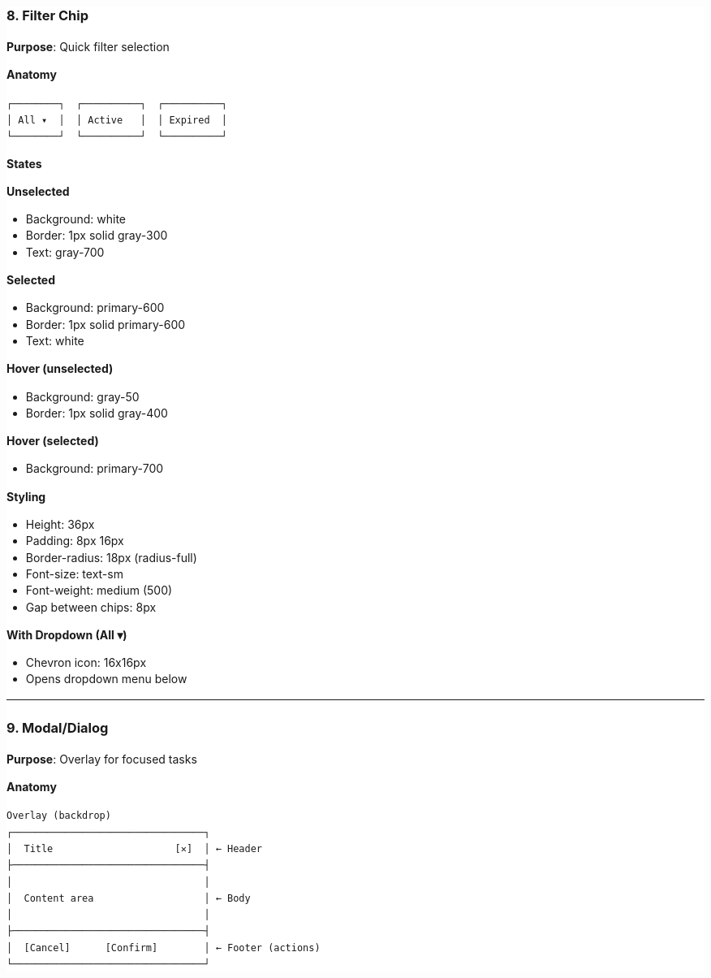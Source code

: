 
### 8. Filter Chip

**Purpose**: Quick filter selection

**Anatomy**
```
┌────────┐  ┌──────────┐  ┌──────────┐
│ All ▾  │  │ Active   │  │ Expired  │
└────────┘  └──────────┘  └──────────┘
```

**States**

**Unselected**
- Background: white
- Border: 1px solid gray-300
- Text: gray-700

**Selected**
- Background: primary-600
- Border: 1px solid primary-600
- Text: white

**Hover (unselected)**
- Background: gray-50
- Border: 1px solid gray-400

**Hover (selected)**
- Background: primary-700

**Styling**
- Height: 36px
- Padding: 8px 16px
- Border-radius: 18px (radius-full)
- Font-size: text-sm
- Font-weight: medium (500)
- Gap between chips: 8px

**With Dropdown (All ▾)**
- Chevron icon: 16x16px
- Opens dropdown menu below

---

### 9. Modal/Dialog

**Purpose**: Overlay for focused tasks

**Anatomy**
```
Overlay (backdrop)
┌─────────────────────────────────┐
│  Title                     [✕]  │ ← Header
├─────────────────────────────────┤
│                                 │
│  Content area                   │ ← Body
│                                 │
├─────────────────────────────────┤
│  [Cancel]      [Confirm]        │ ← Footer (actions)
└─────────────────────────────────┘
```

